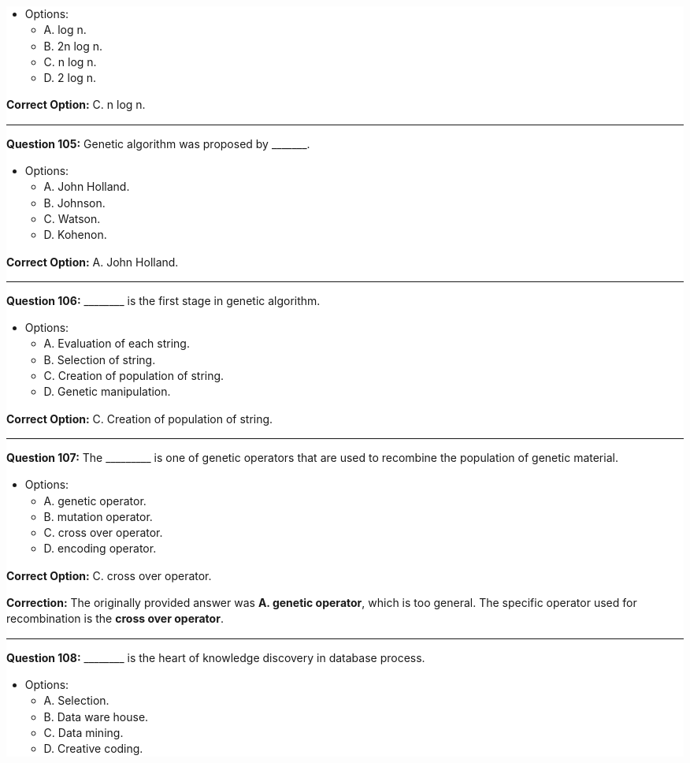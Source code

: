 - Options:
  - A. log n.
  - B. 2n log n.
  - C. n log n.
  - D. 2 log n.

**Correct Option:** C. n log n.

---

**Question 105:**
Genetic algorithm was proposed by _______.

- Options:
  - A. John Holland.
  - B. Johnson.
  - C. Watson.
  - D. Kohenon.

**Correct Option:** A. John Holland.

---

**Question 106:**
________ is the first stage in genetic algorithm.

- Options:
  - A. Evaluation of each string.
  - B. Selection of string.
  - C. Creation of population of string.
  - D. Genetic manipulation.

**Correct Option:** C. Creation of population of string.

---

**Question 107:**
The _________ is one of genetic operators that are used to recombine the population of genetic material.

- Options:
  - A. genetic operator.
  - B. mutation operator.
  - C. cross over operator.
  - D. encoding operator.

**Correct Option:** C. cross over operator.

**Correction:** The originally provided answer was **A. genetic operator**, which is too general. The specific operator used for recombination is the **cross over operator**.

---

**Question 108:**
________ is the heart of knowledge discovery in database process.

- Options:
  - A. Selection.
  - B. Data ware house.
  - C. Data mining.
  - D. Creative coding.
